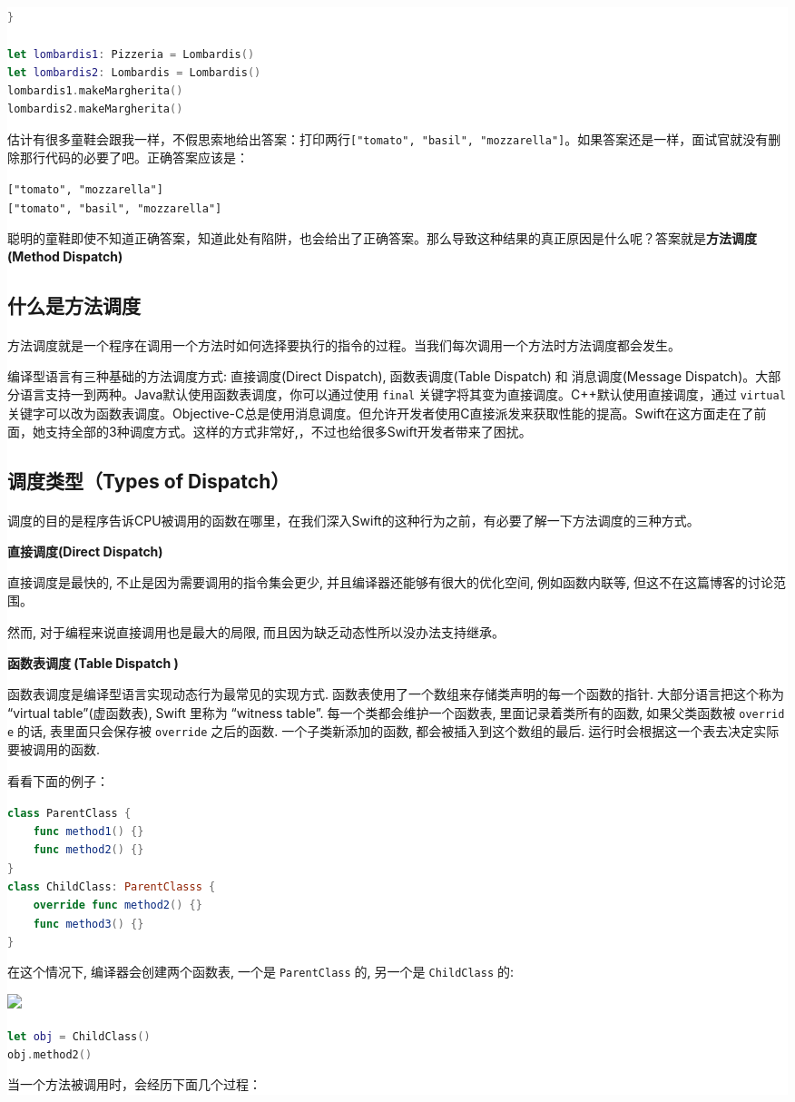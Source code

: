 ```swift
}

let lombardis1: Pizzeria = Lombardis()
let lombardis2: Lombardis = Lombardis() 
lombardis1.makeMargherita()
lombardis2.makeMargherita()
```
估计有很多童鞋会跟我一样，不假思索地给出答案：打印两行`["tomato", "basil", "mozzarella"]`。如果答案还是一样，面试官就没有删除那行代码的必要了吧。正确答案应该是：
```
["tomato", "mozzarella"]
["tomato", "basil", "mozzarella"]
```
聪明的童鞋即使不知道正确答案，知道此处有陷阱，也会给出了正确答案。那么导致这种结果的真正原因是什么呢？答案就是**方法调度(Method Dispatch)**
## 什么是方法调度
方法调度就是一个程序在调用一个方法时如何选择要执行的指令的过程。当我们每次调用一个方法时方法调度都会发生。

编译型语言有三种基础的方法调度方式: 直接调度(Direct Dispatch), 函数表调度(Table Dispatch) 和 消息调度(Message Dispatch)。大部分语言支持一到两种。Java默认使用函数表调度，你可以通过使用 `final` 关键字将其变为直接调度。C++默认使用直接调度，通过 `virtual` 关键字可以改为函数表调度。Objective-C总是使用消息调度。但允许开发者使用C直接派发来获取性能的提高。Swift在这方面走在了前面，她支持全部的3种调度方式。这样的方式非常好,，不过也给很多Swift开发者带来了困扰。

## 调度类型（Types of Dispatch）

调度的目的是程序告诉CPU被调用的函数在哪里，在我们深入Swift的这种行为之前，有必要了解一下方法调度的三种方式。

**直接调度(Direct Dispatch)**

直接调度是最快的, 不止是因为需要调用的指令集会更少, 并且编译器还能够有很大的优化空间, 例如函数内联等, 但这不在这篇博客的讨论范围。

然而, 对于编程来说直接调用也是最大的局限, 而且因为缺乏动态性所以没办法支持继承。

**函数表调度 (Table Dispatch )**

函数表调度是编译型语言实现动态行为最常见的实现方式. 函数表使用了一个数组来存储类声明的每一个函数的指针. 大部分语言把这个称为 “virtual table”(虚函数表), Swift 里称为 “witness table”. 每一个类都会维护一个函数表, 里面记录着类所有的函数, 如果父类函数被 `override` 的话, 表里面只会保存被 `override` 之后的函数. 一个子类新添加的函数, 都会被插入到这个数组的最后. 运行时会根据这一个表去决定实际要被调用的函数.

看看下面的例子：
```swift
class ParentClass {
    func method1() {}
    func method2() {}
}
class ChildClass: ParentClasss {
    override func method2() {}
    func method3() {}
}
```
在这个情况下, 编译器会创建两个函数表, 一个是 `ParentClass` 的, 另一个是 `ChildClass` 的:

![](https://www.raizlabs.com/dev/wp-content/uploads/sites/10/2016/12/virtual-dispatch-768x227.png)

```swift
let obj = ChildClass()
obj.method2()
```
当一个方法被调用时，会经历下面几个过程：
